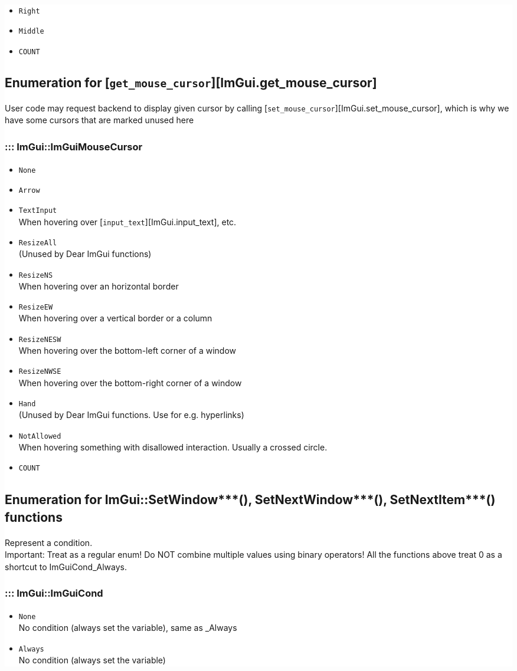 - `Right`  

- `Middle`  

- `COUNT`  

## Enumeration for [`get_mouse_cursor`][ImGui.get_mouse_cursor]  
User code may request backend to display given cursor by calling [`set_mouse_cursor`][ImGui.set_mouse_cursor], which is why we have some cursors that are marked unused here  

### ::: ImGui::ImGuiMouseCursor

- `None`  

- `Arrow`  

- `TextInput`  
 When hovering over [`input_text`][ImGui.input_text], etc.  

- `ResizeAll`  
 (Unused by Dear ImGui functions)  

- `ResizeNS`  
 When hovering over an horizontal border  

- `ResizeEW`  
 When hovering over a vertical border or a column  

- `ResizeNESW`  
 When hovering over the bottom-left corner of a window  

- `ResizeNWSE`  
 When hovering over the bottom-right corner of a window  

- `Hand`  
 (Unused by Dear ImGui functions. Use for e.g. hyperlinks)  

- `NotAllowed`  
 When hovering something with disallowed interaction. Usually a crossed circle.  

- `COUNT`  

## Enumeration for ImGui::SetWindow***(), SetNextWindow***(), SetNextItem***() functions  
Represent a condition.  
Important: Treat as a regular enum! Do NOT combine multiple values using binary operators! All the functions above treat 0 as a shortcut to ImGuiCond_Always.  

### ::: ImGui::ImGuiCond

- `None`  
 No condition (always set the variable), same as _Always  

- `Always`  
 No condition (always set the variable)  

